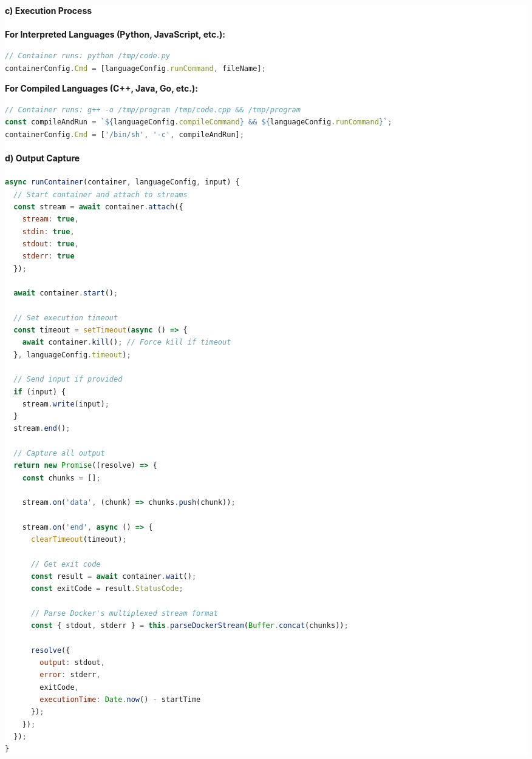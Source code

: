 #### c) Execution Process

**For Interpreted Languages (Python, JavaScript, etc.):**
```javascript
// Container runs: python /tmp/code.py
containerConfig.Cmd = [languageConfig.runCommand, fileName];
```

**For Compiled Languages (C++, Java, Go, etc.):**
```javascript
// Container runs: g++ -o /tmp/program /tmp/code.cpp && /tmp/program
const compileAndRun = `${languageConfig.compileCommand} && ${languageConfig.runCommand}`;
containerConfig.Cmd = ['/bin/sh', '-c', compileAndRun];
```

#### d) Output Capture
```javascript
async runContainer(container, languageConfig, input) {
  // Start container and attach to streams
  const stream = await container.attach({
    stream: true,
    stdin: true,
    stdout: true,
    stderr: true
  });

  await container.start();

  // Set execution timeout
  const timeout = setTimeout(async () => {
    await container.kill(); // Force kill if timeout
  }, languageConfig.timeout);

  // Send input if provided
  if (input) {
    stream.write(input);
  }
  stream.end();

  // Capture all output
  return new Promise((resolve) => {
    const chunks = [];

    stream.on('data', (chunk) => chunks.push(chunk));

    stream.on('end', async () => {
      clearTimeout(timeout);

      // Get exit code
      const result = await container.wait();
      const exitCode = result.StatusCode;

      // Parse Docker's multiplexed stream format
      const { stdout, stderr } = this.parseDockerStream(Buffer.concat(chunks));

      resolve({
        output: stdout,
        error: stderr,
        exitCode,
        executionTime: Date.now() - startTime
      });
    });
  });
}
```
